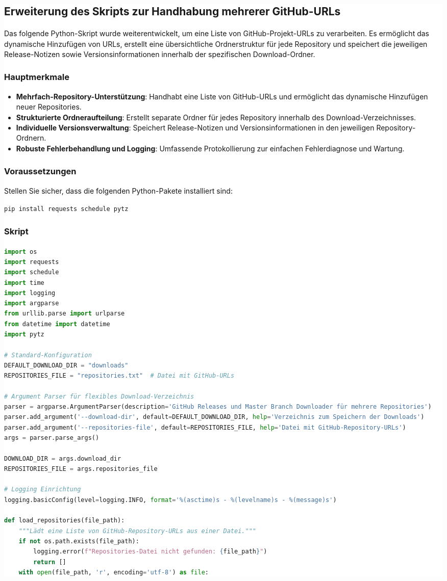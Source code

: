 ## Erweiterung des Skripts zur Handhabung mehrerer GitHub-URLs

Das folgende Python-Skript wurde weiterentwickelt, um eine Liste von GitHub-Projekt-URLs zu verarbeiten. Es ermöglicht das dynamische Hinzufügen von URLs, erstellt eine übersichtliche Ordnerstruktur für jede Repository und speichert die jeweiligen Release-Notizen sowie Versionsinformationen innerhalb der spezifischen Download-Ordner.

### **Hauptmerkmale**

- **Mehrfach-Repository-Unterstützung**: Handhabt eine Liste von GitHub-URLs und ermöglicht das dynamische Hinzufügen neuer Repositories.
- **Strukturierte Ordneraufteilung**: Erstellt separate Ordner für jedes Repository innerhalb des Download-Verzeichnisses.
- **Individuelle Versionsverwaltung**: Speichert Release-Notizen und Versionsinformationen in den jeweiligen Repository-Ordnern.
- **Robuste Fehlerbehandlung und Logging**: Umfassende Protokollierung zur einfachen Fehlerdiagnose und Wartung.

### **Voraussetzungen**

Stellen Sie sicher, dass die folgenden Python-Pakete installiert sind:

```bash
pip install requests schedule pytz
```

### **Skript**

```python
import os
import requests
import schedule
import time
import logging
import argparse
from urllib.parse import urlparse
from datetime import datetime
import pytz

# Standard-Konfiguration
DEFAULT_DOWNLOAD_DIR = "downloads"
REPOSITORIES_FILE = "repositories.txt"  # Datei mit GitHub-URLs

# Argument Parser für flexibles Download-Verzeichnis
parser = argparse.ArgumentParser(description='GitHub Releases und Master Branch Downloader für mehrere Repositories')
parser.add_argument('--download-dir', default=DEFAULT_DOWNLOAD_DIR, help='Verzeichnis zum Speichern der Downloads')
parser.add_argument('--repositories-file', default=REPOSITORIES_FILE, help='Datei mit GitHub-Repository-URLs')
args = parser.parse_args()

DOWNLOAD_DIR = args.download_dir
REPOSITORIES_FILE = args.repositories_file

# Logging Einrichtung
logging.basicConfig(level=logging.INFO, format='%(asctime)s - %(levelname)s - %(message)s')

def load_repositories(file_path):
    """Lädt eine Liste von GitHub-Repository-URLs aus einer Datei."""
    if not os.path.exists(file_path):
        logging.error(f"Repositories-Datei nicht gefunden: {file_path}")
        return []
    with open(file_path, 'r', encoding='utf-8') as file:
```